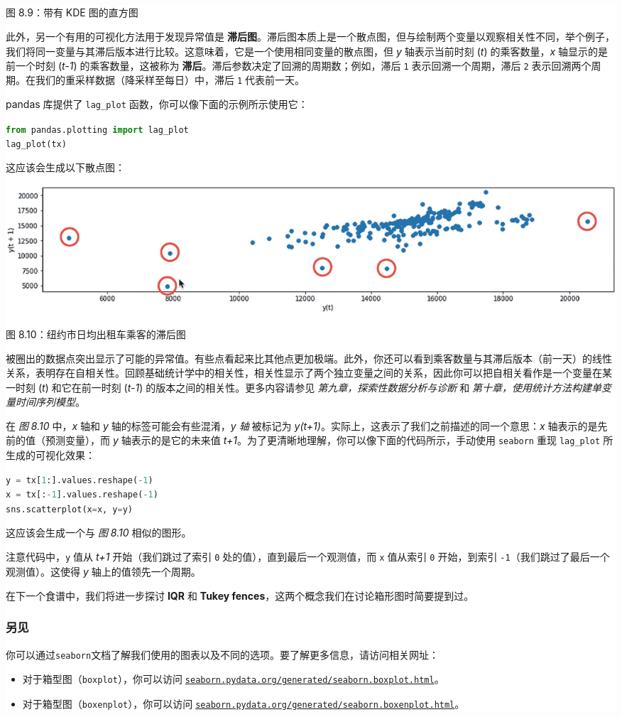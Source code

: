 图 8.9：带有 KDE 图的直方图

此外，另一个有用的可视化方法用于发现异常值是 **滞后图**。滞后图本质上是一个散点图，但与绘制两个变量以观察相关性不同，举个例子，我们将同一变量与其滞后版本进行比较。这意味着，它是一个使用相同变量的散点图，但 *y* 轴表示当前时刻 (*t*) 的乘客数量，*x* 轴显示的是前一个时刻 (*t-1*) 的乘客数量，这被称为 **滞后**。滞后参数决定了回溯的周期数；例如，滞后 `1` 表示回溯一个周期，滞后 `2` 表示回溯两个周期。在我们的重采样数据（降采样至每日）中，滞后 `1` 代表前一天。

pandas 库提供了 `lag_plot` 函数，你可以像下面的示例所示使用它：

```py
from pandas.plotting import lag_plot
lag_plot(tx)
```

这应该会生成以下散点图：

![图 8.10：纽约市日均出租车乘客的滞后图](img/file91.jpg)

图 8.10：纽约市日均出租车乘客的滞后图

被圈出的数据点突出显示了可能的异常值。有些点看起来比其他点更加极端。此外，你还可以看到乘客数量与其滞后版本（前一天）的线性关系，表明存在自相关性。回顾基础统计学中的相关性，相关性显示了两个独立变量之间的关系，因此你可以把自相关看作是一个变量在某一时刻 (*t*) 和它在前一时刻 (*t-1*) 的版本之间的相关性。更多内容请参见 *第九章，探索性数据分析与诊断* 和 *第十章，使用统计方法构建单变量时间序列模型*。

在 *图 8.10* 中，*x* 轴和 *y* 轴的标签可能会有些混淆，*y 轴* 被标记为 *y(t+1)*。实际上，这表示了我们之前描述的同一个意思：*x* 轴表示的是先前的值（预测变量），而 *y* 轴表示的是它的未来值 *t+1*。为了更清晰地理解，你可以像下面的代码所示，手动使用 `seaborn` 重现 `lag_plot` 所生成的可视化效果：

```py
y = tx[1:].values.reshape(-1)
x = tx[:-1].values.reshape(-1)
sns.scatterplot(x=x, y=y)
```

这应该会生成一个与 *图 8.10* 相似的图形。

注意代码中，`y` 值从 *t+1* 开始（我们跳过了索引 `0` 处的值），直到最后一个观测值，而 `x` 值从索引 `0` 开始，到索引 `-1`（我们跳过了最后一个观测值）。这使得 *y* 轴上的值领先一个周期。

在下一个食谱中，我们将进一步探讨 **IQR** 和 **Tukey fences**，这两个概念我们在讨论箱形图时简要提到过。

### 另见

你可以通过`seaborn`文档了解我们使用的图表以及不同的选项。要了解更多信息，请访问相关网址：

+   对于箱型图（`boxplot`），你可以访问 [`seaborn.pydata.org/generated/seaborn.boxplot.html`](https://seaborn.pydata.org/generated/seaborn.boxplot.html)。

+   对于箱型图（`boxenplot`），你可以访问 [`seaborn.pydata.org/generated/seaborn.boxenplot.html`](https://seaborn.pydata.org/generated/seaborn.boxenplot.html)。

